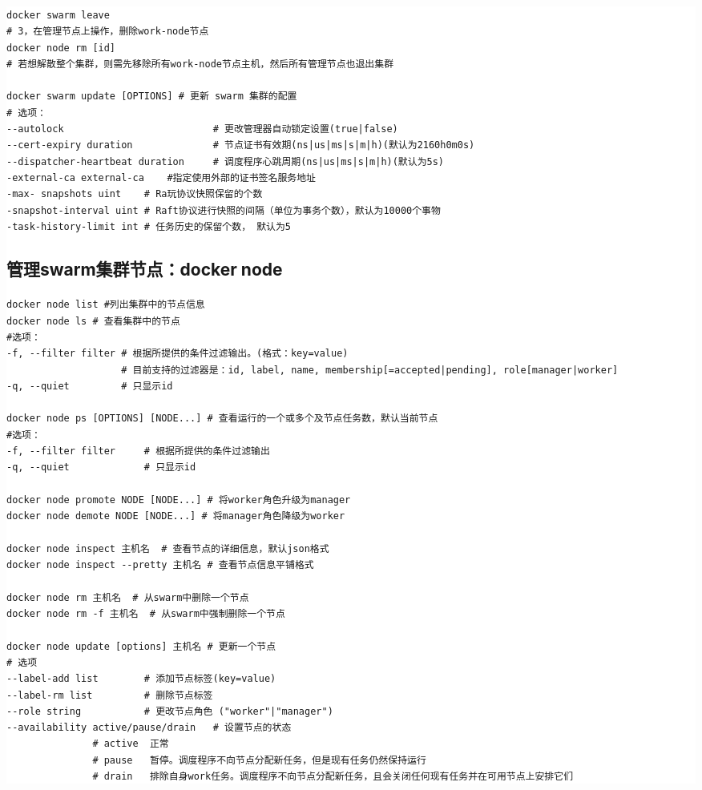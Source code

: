 ```
docker swarm leave
# 3，在管理节点上操作，删除work-node节点
docker node rm [id]
# 若想解散整个集群，则需先移除所有work-node节点主机，然后所有管理节点也退出集群

docker swarm update [OPTIONS] # 更新 swarm 集群的配置
# 选项：
--autolock							# 更改管理器自动锁定设置(true|false)
--cert-expiry duration         		# 节点证书有效期(ns|us|ms|s|m|h)(默认为2160h0m0s)
--dispatcher-heartbeat duration		# 调度程序心跳周期(ns|us|ms|s|m|h)(默认为5s)
-external-ca external-ca	#指定使用外部的证书签名服务地址
-max- snapshots uint  	# Ra玩协议快照保留的个数
-snapshot-interval uint # Raft协议进行快照的间隔（单位为事务个数），默认为10000个事物
-task-history-limit int # 任务历史的保留个数， 默认为5
```

## 管理swarm集群节点：docker node

```
docker node list #列出集群中的节点信息
docker node ls # 查看集群中的节点
#选项：
-f, --filter filter # 根据所提供的条件过滤输出。(格式：key=value)
					# 目前支持的过滤器是：id, label, name, membership[=accepted|pending], role[manager|worker]
-q, --quiet			# 只显示id

docker node ps [OPTIONS] [NODE...] # 查看运行的一个或多个及节点任务数，默认当前节点
#选项：
-f, --filter filter   	# 根据所提供的条件过滤输出
-q, --quiet				# 只显示id

docker node promote NODE [NODE...] # 将worker角色升级为manager
docker node demote NODE [NODE...] # 将manager角色降级为worker

docker node inspect 主机名  # 查看节点的详细信息，默认json格式
docker node inspect --pretty 主机名 # 查看节点信息平铺格式

docker node rm 主机名  # 从swarm中删除一个节点
docker node rm -f 主机名  # 从swarm中强制删除一个节点

docker node update [options] 主机名 # 更新一个节点
# 选项
--label-add list		# 添加节点标签(key=value)
--label-rm list 		# 删除节点标签
--role string           # 更改节点角色 ("worker"|"manager")
--availability active/pause/drain	# 设置节点的状态
               # active  正常
               # pause   暂停。调度程序不向节点分配新任务，但是现有任务仍然保持运行
               # drain   排除自身work任务。调度程序不向节点分配新任务，且会关闭任何现有任务并在可用节点上安排它们
```
